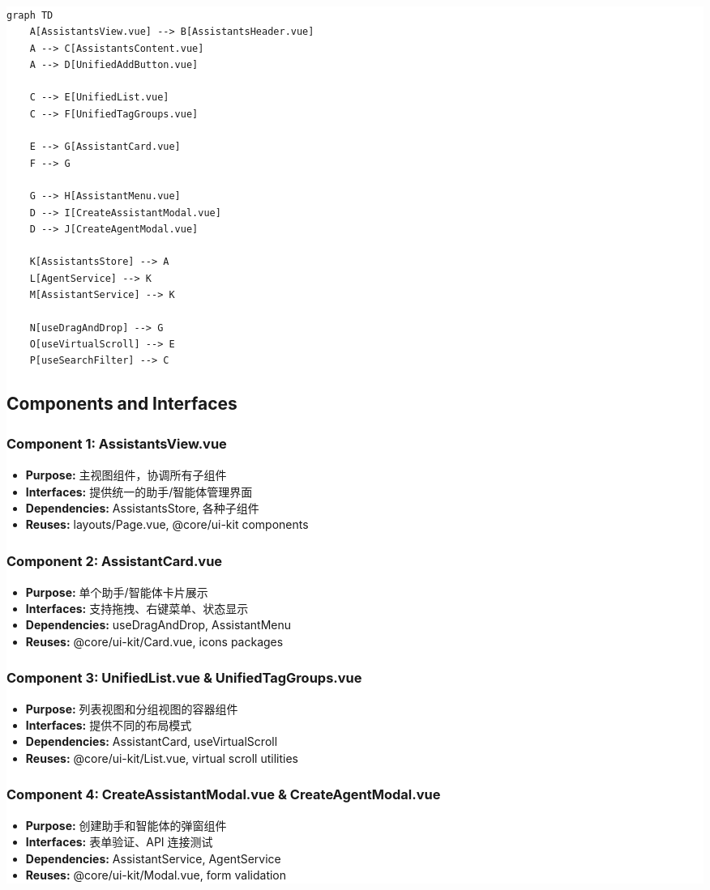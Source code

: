 ```mermaid
graph TD
    A[AssistantsView.vue] --> B[AssistantsHeader.vue]
    A --> C[AssistantsContent.vue]
    A --> D[UnifiedAddButton.vue]

    C --> E[UnifiedList.vue]
    C --> F[UnifiedTagGroups.vue]

    E --> G[AssistantCard.vue]
    F --> G

    G --> H[AssistantMenu.vue]
    D --> I[CreateAssistantModal.vue]
    D --> J[CreateAgentModal.vue]

    K[AssistantsStore] --> A
    L[AgentService] --> K
    M[AssistantService] --> K

    N[useDragAndDrop] --> G
    O[useVirtualScroll] --> E
    P[useSearchFilter] --> C
```

## Components and Interfaces

### Component 1: AssistantsView.vue

- **Purpose:** 主视图组件，协调所有子组件
- **Interfaces:** 提供统一的助手/智能体管理界面
- **Dependencies:** AssistantsStore, 各种子组件
- **Reuses:** layouts/Page.vue, @core/ui-kit components

### Component 2: AssistantCard.vue

- **Purpose:** 单个助手/智能体卡片展示
- **Interfaces:** 支持拖拽、右键菜单、状态显示
- **Dependencies:** useDragAndDrop, AssistantMenu
- **Reuses:** @core/ui-kit/Card.vue, icons packages

### Component 3: UnifiedList.vue & UnifiedTagGroups.vue

- **Purpose:** 列表视图和分组视图的容器组件
- **Interfaces:** 提供不同的布局模式
- **Dependencies:** AssistantCard, useVirtualScroll
- **Reuses:** @core/ui-kit/List.vue, virtual scroll utilities

### Component 4: CreateAssistantModal.vue & CreateAgentModal.vue

- **Purpose:** 创建助手和智能体的弹窗组件
- **Interfaces:** 表单验证、API 连接测试
- **Dependencies:** AssistantService, AgentService
- **Reuses:** @core/ui-kit/Modal.vue, form validation
